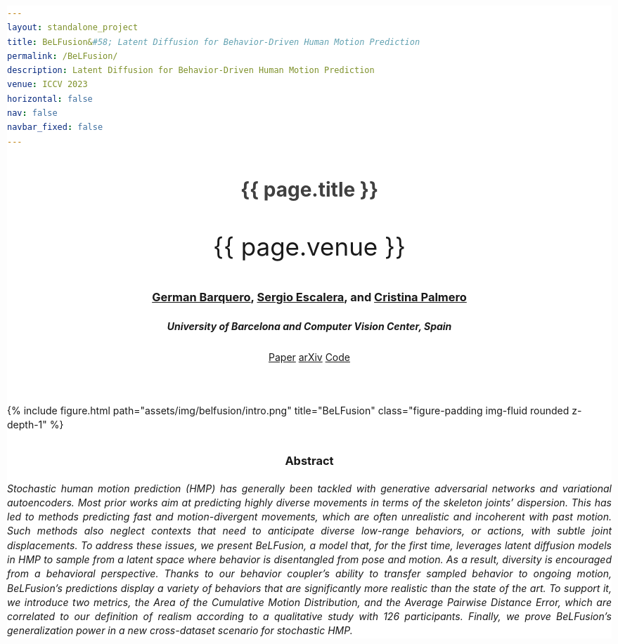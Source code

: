 ```yaml
---
layout: standalone_project
title: BeLFusion&#58; Latent Diffusion for Behavior-Driven Human Motion Prediction
permalink: /BeLFusion/
description: Latent Diffusion for Behavior-Driven Human Motion Prediction
venue: ICCV 2023
horizontal: false
nav: false
navbar_fixed: false
---
```



<header class="project-title" style="text-align: center; ">
<h1 class="project-title" style="font-weight: bold; color: #404040">{{ page.title }}</h1>
<p class="project-venue" style="font-size: 2.5em;">{{ page.venue }}</p>
    <h3>
                    <a href="https://scholar.google.com/citations?user=pRC8DwcAAAAJ&hl=en">German Barquero</a>, 
                    <a href="https://scholar.google.com/citations?user=oI6AIkMAAAAJ&hl=en&oi=ao">Sergio Escalera</a>, and 
                    <a href="https://scholar.google.com/citations?user=V0c9xx0AAAAJ&hl=en&oi=ao">Cristina Palmero</a>
    </h3>
<h5>University of Barcelona and Computer Vision Center, Spain</h5>
<div class="publications project-links">
    <a href="https://openaccess.thecvf.com/content/ICCV2023/html/Barquero_BeLFusion_Latent_Diffusion_for_Behavior-Driven_Human_Motion_Prediction_ICCV_2023_paper.html" class="btn" role="button">Paper</a>
    <a href="https://arxiv.org/abs/2211.14304" class="btn" role="button">arXiv</a>
    <a href="https://github.com/BarqueroGerman/BeLFusion" class="btn" role="button">Code</a>
</div>
</header>

<div style="margin-top:20px">
{% include figure.html path="assets/img/belfusion/intro.png" title="BeLFusion" class="figure-padding img-fluid rounded z-depth-1" %}
</div>


<div class="h-100 d-flex align-items-center justify-content-center" style="margin-top: 30px">
    <div class="project-narrow" id="abstract" style="text-align: justify;">
    <h3 style="text-align: center;">Abstract</h3>
    <i>
    Stochastic human motion prediction (HMP) has generally been tackled with generative adversarial networks and variational autoencoders. Most prior works aim at predicting highly diverse movements in terms of the skeleton joints’ dispersion. This has led to methods predicting fast and motion-divergent movements, which are often unrealistic and incoherent with past motion. Such methods also neglect contexts that need to anticipate diverse low-range behaviors, or actions, with subtle joint displacements. To address these issues, we present BeLFusion, a model that, for the first time, leverages latent diffusion models in HMP to sample from a latent space where behavior is disentangled from pose and motion. As a result, diversity is encouraged from a behavioral perspective. Thanks to our behavior coupler’s ability to transfer sampled behavior to ongoing motion, BeLFusion’s predictions display a variety of behaviors that are significantly more realistic than the state of the art. To support it, we introduce two metrics, the Area of the Cumulative Motion Distribution, and the Average Pairwise Distance Error, which are correlated to our definition of realism according to a qualitative study with 126 participants. Finally, we prove BeLFusion’s generalization power in a new cross-dataset scenario for stochastic HMP.
    </i>
    </div>
</div>
